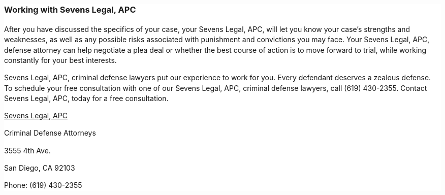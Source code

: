 ### Working with Sevens Legal, APC

After you have discussed the specifics of your case, your Sevens Legal, APC, will let you know your case’s strengths and weaknesses, as well as any possible risks associated with punishment and convictions you may face. Your Sevens Legal, APC, defense attorney can help negotiate a plea deal or whether the best course of action is to move forward to trial, while working constantly for your best interests.

Sevens Legal, APC, criminal defense lawyers put our experience to work for you. Every defendant deserves a zealous defense. To schedule your free consultation with one of our Sevens Legal, APC, criminal defense lawyers, call (619) 430-2355. Contact Sevens Legal, APC, today for a free consultation.

[Sevens Legal, APC](https://www.sevenslegal.com/ "Sevens Legal, APC")

Criminal Defense Attorneys

3555 4th Ave.

San Diego, CA 92103

Phone: (619) 430-2355